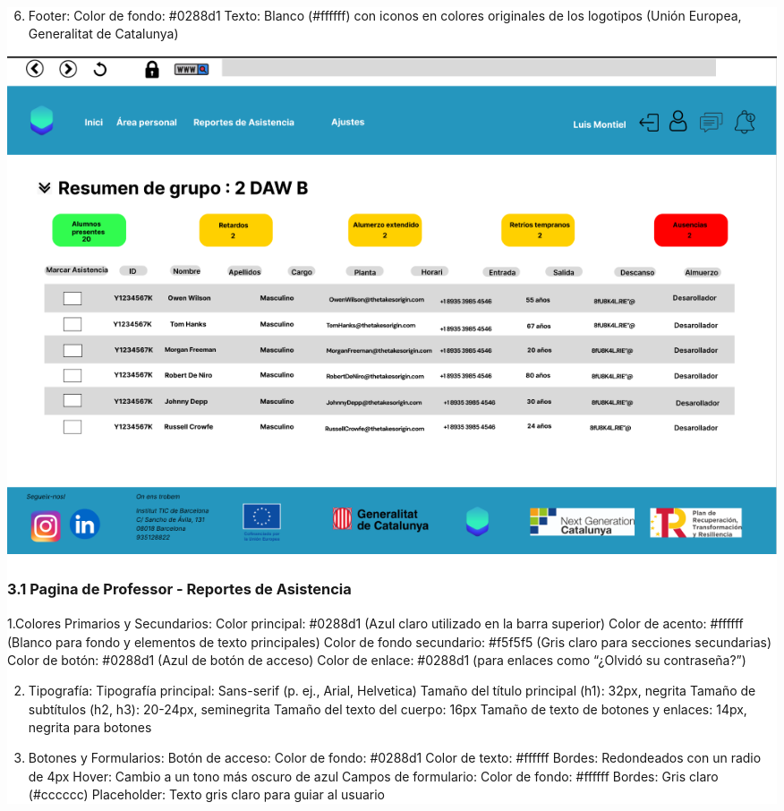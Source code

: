 6. Footer:
Color de fondo: #0288d1
Texto: Blanco (#ffffff) con iconos en colores originales de los logotipos (Unión Europea, Generalitat de Catalunya)

![Marcador de Asistencia](<WIREFRAME ALTA FIDELIDAD/Entorno web/Pagina de Professor - Inicio.png>)

### 3.1 Pagina de Professor - Reportes de Asistencia

1.Colores Primarios y Secundarios:
Color principal: #0288d1 (Azul claro utilizado en la barra superior)
Color de acento: #ffffff (Blanco para fondo y elementos de texto principales)
Color de fondo secundario: #f5f5f5 (Gris claro para secciones secundarias)
Color de botón: #0288d1 (Azul de botón de acceso)
Color de enlace: #0288d1 (para enlaces como “¿Olvidó su contraseña?”)

2. Tipografía:
Tipografía principal: Sans-serif (p. ej., Arial, Helvetica)
Tamaño del título principal (h1): 32px, negrita
Tamaño de subtítulos (h2, h3): 20-24px, seminegrita
Tamaño del texto del cuerpo: 16px
Tamaño de texto de botones y enlaces: 14px, negrita para botones

3. Botones y Formularios:
Botón de acceso:
Color de fondo: #0288d1
Color de texto: #ffffff
Bordes: Redondeados con un radio de 4px
Hover: Cambio a un tono más oscuro de azul
Campos de formulario:
Color de fondo: #ffffff
Bordes: Gris claro (#cccccc)
Placeholder: Texto gris claro para guiar al usuario
